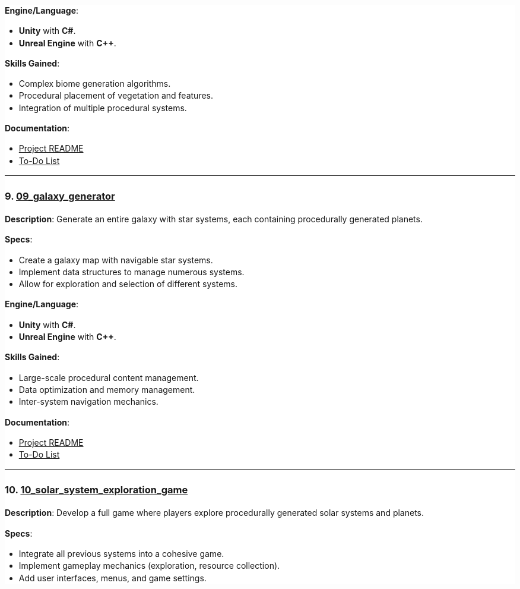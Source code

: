 **Engine/Language**:

- **Unity** with **C#**.
- **Unreal Engine** with **C++**.

**Skills Gained**:

- Complex biome generation algorithms.
- Procedural placement of vegetation and features.
- Integration of multiple procedural systems.

**Documentation**:

- [Project README](08_planet_biome_simulation/README.md)
- [To-Do List](08_planet_biome_simulation/TODO.md)

---

### 9. **[09_galaxy_generator](09_galaxy_generator/)**

**Description**: Generate an entire galaxy with star systems, each containing procedurally generated planets.

**Specs**:

- Create a galaxy map with navigable star systems.
- Implement data structures to manage numerous systems.
- Allow for exploration and selection of different systems.

**Engine/Language**:

- **Unity** with **C#**.
- **Unreal Engine** with **C++**.

**Skills Gained**:

- Large-scale procedural content management.
- Data optimization and memory management.
- Inter-system navigation mechanics.

**Documentation**:

- [Project README](09_galaxy_generator/README.md)
- [To-Do List](09_galaxy_generator/TODO.md)

---

### 10. **[10_solar_system_exploration_game](10_solar_system_exploration_game/)**

**Description**: Develop a full game where players explore procedurally generated solar systems and planets.

**Specs**:

- Integrate all previous systems into a cohesive game.
- Implement gameplay mechanics (exploration, resource collection).
- Add user interfaces, menus, and game settings.
